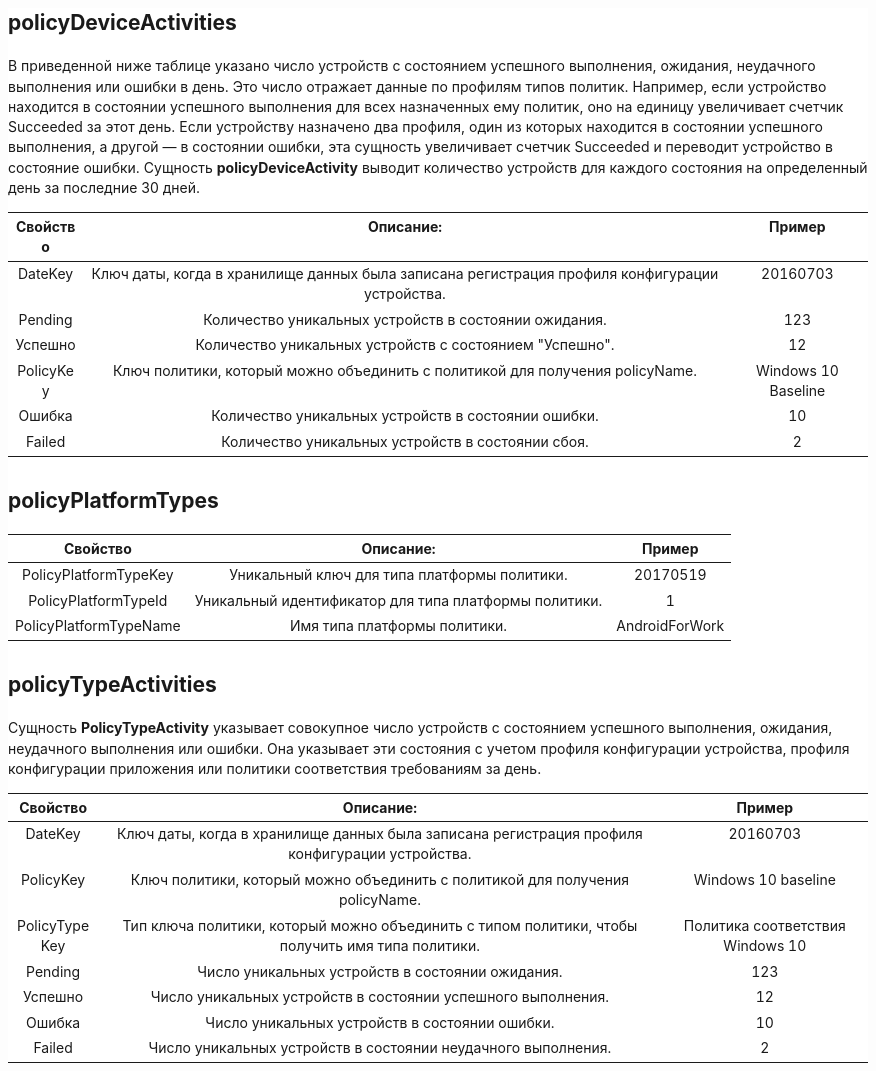 ## <a name="policydeviceactivities"></a>policyDeviceActivities
В приведенной ниже таблице указано число устройств с состоянием успешного выполнения, ожидания, неудачного выполнения или ошибки в день. Это число отражает данные по профилям типов политик. Например, если устройство находится в состоянии успешного выполнения для всех назначенных ему политик, оно на единицу увеличивает счетчик Succeeded за этот день. Если устройству назначено два профиля, один из которых находится в состоянии успешного выполнения, а другой — в состоянии ошибки, эта сущность увеличивает счетчик Succeeded и переводит устройство в состояние ошибки. Сущность **policyDeviceActivity** выводит количество устройств для каждого состояния на определенный день за последние 30 дней.

|  Свойство |                                           Описание:                                           |        Пример        |
|:---------:|:-----------------------------------------------------------------------------------------------:|:---------------------:|
| DateKey   | Ключ даты, когда в хранилище данных была записана регистрация профиля конфигурации устройства. | 20160703              |
| Pending   | Количество уникальных устройств в состоянии ожидания.                                                    | 123                   |
| Успешно | Количество уникальных устройств с состоянием "Успешно".                                                    | 12                    |
| PolicyKey | Ключ политики, который можно объединить с политикой для получения policyName.                                  | Windows 10 Baseline |
| Ошибка     | Количество уникальных устройств в состоянии ошибки.                                                      | 10                    |
| Failed    | Количество уникальных устройств в состоянии сбоя.                                                     | 2                     |

## <a name="policyplatformtypes"></a>policyPlatformTypes

|        Свойство        |                      Описание:                      |     Пример    |
|:----------------------:|:-----------------------------------------------------:|:--------------:|
| PolicyPlatformTypeKey  | Уникальный ключ для типа платформы политики.        | 20170519       |
| PolicyPlatformTypeId   | Уникальный идентификатор для типа платформы политики. | 1              |
| PolicyPlatformTypeName | Имя типа платформы политики.              | AndroidForWork |

## <a name="policytypeactivities"></a>policyTypeActivities
Сущность **PolicyTypeActivity** указывает совокупное число устройств с состоянием успешного выполнения, ожидания, неудачного выполнения или ошибки. Она указывает эти состояния с учетом профиля конфигурации устройства, профиля конфигурации приложения или политики соответствия требованиям за день.

|    Свойство   |                                          Описание:                                          |           Пример           |
|:-------------:|:---------------------------------------------------------------------------------------------:|:---------------------------:|
| DateKey       | Ключ даты, когда в хранилище данных была записана регистрация профиля конфигурации устройства. | 20160703                    |
| PolicyKey     | Ключ политики, который можно объединить с политикой для получения policyName.                                | Windows 10 baseline         |
| PolicyTypeKey | Тип ключа политики, который можно объединить с типом политики, чтобы получить имя типа политики.             | Политика соответствия Windows 10 |
| Pending       | Число уникальных устройств в состоянии ожидания.                                                    | 123                         |
| Успешно     | Число уникальных устройств в состоянии успешного выполнения.                                                    | 12                          |
| Ошибка         | Число уникальных устройств в состоянии ошибки.                                                      | 10                          |
| Failed        | Число уникальных устройств в состоянии неудачного выполнения.                                                     | 2                           |
